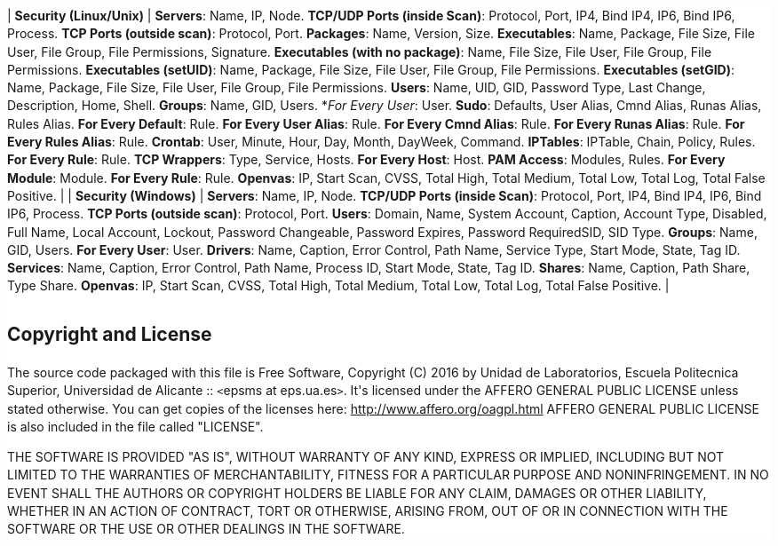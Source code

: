 | **Security (Linux/Unix)** | **Servers**: Name, IP, Node.	**TCP/UDP Ports (inside Scan)**: Protocol, Port, IP4, Bind IP4, IP6, Bind IP6, Process.	**TCP Ports (outside scan)**: Protocol, Port.	**Packages**: Name, Version, Size.	**Executables**: Name, Package, File Size, File User, File Group, File Permissions, Signature.	**Executables (with no package)**: Name, File Size, File User, File Group, File Permissions.	**Executables (setUID)**: Name, Package, File Size, File User, File Group, File Permissions.	**Executables (setGID)**: Name, Package, File Size, File User, File Group, File Permissions.	**Users**: Name, UID, GID, Password Type, Last Change, Description, Home, Shell.	**Groups**: Name, GID, Users.	**For Every User*: User.	**Sudo**: Defaults, User Alias, Cmnd Alias, Runas Alias, Rules Alias.	**For Every Default**: Rule.	**For Every User Alias**: Rule.	**For Every Cmnd Alias**: Rule.	**For Every Runas Alias**: Rule.	**For Every Rules Alias**: Rule.	**Crontab**: User, Minute, Hour, Day, Month, DayWeek, Command.	**IPTables**: IPTable, Chain, Policy, Rules.	**For Every Rule**: Rule.	**TCP Wrappers**: Type, Service, Hosts.	**For Every Host**: Host.	**PAM Access**: Modules, Rules.	**For Every Module**: Module.	**For Every Rule**: Rule.	**Openvas**: IP, Start Scan, CVSS, Total High, Total Medium, Total Low, Total Log, Total False Positive. |
| **Security (Windows)** | **Servers**: Name, IP, Node.	**TCP/UDP Ports (inside Scan)**: Protocol, Port, IP4, Bind IP4, IP6, Bind IP6, Process.	**TCP Ports (outside scan)**: Protocol, Port.	**Users**: Domain, Name, System Account, Caption, Account Type, Disabled, Full Name, Local Account, Lockout, Password Changeable, Password Expires, Password RequiredSID, SID Type.	**Groups**: Name, GID, Users.	**For Every User**: User.	**Drivers**: Name, Caption, Error Control, Path Name, Service Type, Start Mode, State, Tag ID.	**Services**: Name, Caption, Error Control, Path Name, Process ID, Start Mode, State, Tag ID.	**Shares**: Name, Caption, Path Share, Type Share.	**Openvas**: IP, Start Scan, CVSS, Total High, Total Medium, Total Low, Total Log, Total False Positive. |


## Copyright and License

The source code packaged with this file is Free Software, Copyright (C) 2016 by Unidad de Laboratorios, Escuela Politecnica Superior, Universidad de Alicante :: `<`epsms at eps.ua.es`>`.
It's licensed under the AFFERO GENERAL PUBLIC LICENSE unless stated otherwise. You can get copies of the licenses here: http://www.affero.org/oagpl.html AFFERO GENERAL PUBLIC LICENSE is also included in the file called "LICENSE".

THE SOFTWARE IS PROVIDED "AS IS", WITHOUT WARRANTY OF ANY KIND, EXPRESS OR IMPLIED, INCLUDING BUT NOT LIMITED TO THE WARRANTIES OF MERCHANTABILITY, FITNESS FOR A PARTICULAR PURPOSE AND NONINFRINGEMENT. IN NO EVENT SHALL THE AUTHORS OR COPYRIGHT HOLDERS BE LIABLE FOR ANY CLAIM, DAMAGES OR OTHER LIABILITY, WHETHER IN AN ACTION OF CONTRACT, TORT OR OTHERWISE, ARISING FROM, OUT OF OR IN CONNECTION WITH THE SOFTWARE OR THE USE OR OTHER DEALINGS IN THE SOFTWARE.
